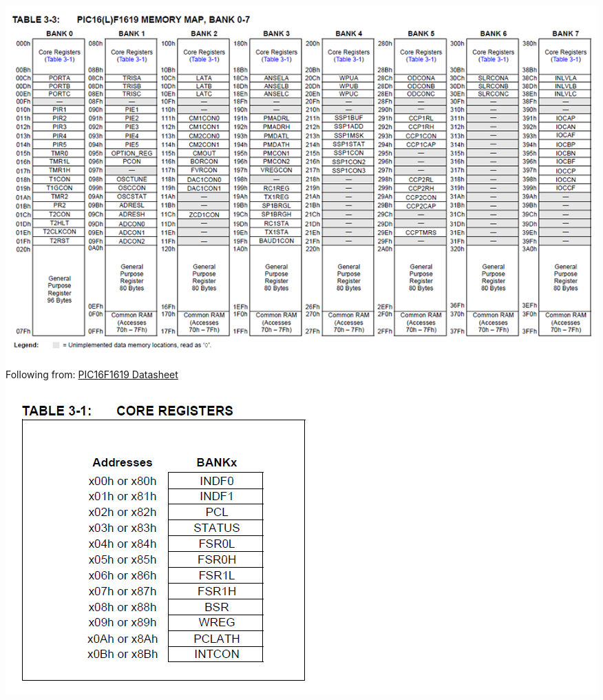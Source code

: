 ![PIC16F1619MemoryBanks01.png](images/MyEquipParts/PIC/PIC16F1619MemoryBanks01.png)

Following from: [PIC16F1619 Datasheet](pdf/Datasheets/PIC/PIC16F1619DataSheet.pdf)

![PIC16F1619CoreRegisters01.png](images/MyEquipParts/PIC/PIC16F1619CoreRegisters01.png)
